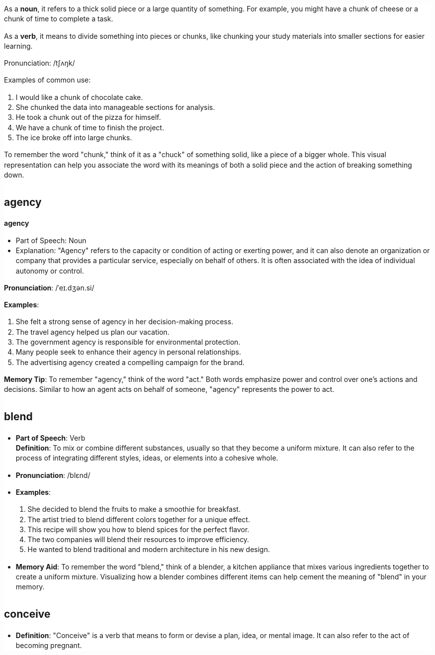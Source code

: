 As a **noun**, it refers to a thick solid piece or a large quantity of something. For example, you might have a chunk of cheese or a chunk of time to complete a task.

As a **verb**, it means to divide something into pieces or chunks, like chunking your study materials into smaller sections for easier learning.

Pronunciation: /tʃʌŋk/

Examples of common use:
1. I would like a chunk of chocolate cake.
2. She chunked the data into manageable sections for analysis.
3. He took a chunk out of the pizza for himself.
4. We have a chunk of time to finish the project.
5. The ice broke off into large chunks.

To remember the word "chunk," think of it as a "chuck" of something solid, like a piece of a bigger whole. This visual representation can help you associate the word with its meanings of both a solid piece and the action of breaking something down.
## agency
**agency**  
- Part of Speech: Noun  
- Explanation: "Agency" refers to the capacity or condition of acting or exerting power, and it can also denote an organization or company that provides a particular service, especially on behalf of others. It is often associated with the idea of individual autonomy or control.  

**Pronunciation**: /ˈeɪ.dʒən.si/  

**Examples**:  
1. She felt a strong sense of agency in her decision-making process.  
2. The travel agency helped us plan our vacation.  
3. The government agency is responsible for environmental protection.  
4. Many people seek to enhance their agency in personal relationships.  
5. The advertising agency created a compelling campaign for the brand.  

**Memory Tip**: To remember "agency," think of the word "act." Both words emphasize power and control over one’s actions and decisions. Similar to how an agent acts on behalf of someone, "agency" represents the power to act.
## blend
- **Part of Speech**: Verb  
  **Definition**: To mix or combine different substances, usually so that they become a uniform mixture. It can also refer to the process of integrating different styles, ideas, or elements into a cohesive whole.  

- **Pronunciation**: /blɛnd/

- **Examples**:  
  1. She decided to blend the fruits to make a smoothie for breakfast.  
  2. The artist tried to blend different colors together for a unique effect.  
  3. This recipe will show you how to blend spices for the perfect flavor.  
  4. The two companies will blend their resources to improve efficiency.  
  5. He wanted to blend traditional and modern architecture in his new design.

- **Memory Aid**: To remember the word "blend," think of a blender, a kitchen appliance that mixes various ingredients together to create a uniform mixture. Visualizing how a blender combines different items can help cement the meaning of "blend" in your memory.
## conceive
- **Definition**: "Conceive" is a verb that means to form or devise a plan, idea, or mental image. It can also refer to the act of becoming pregnant.
